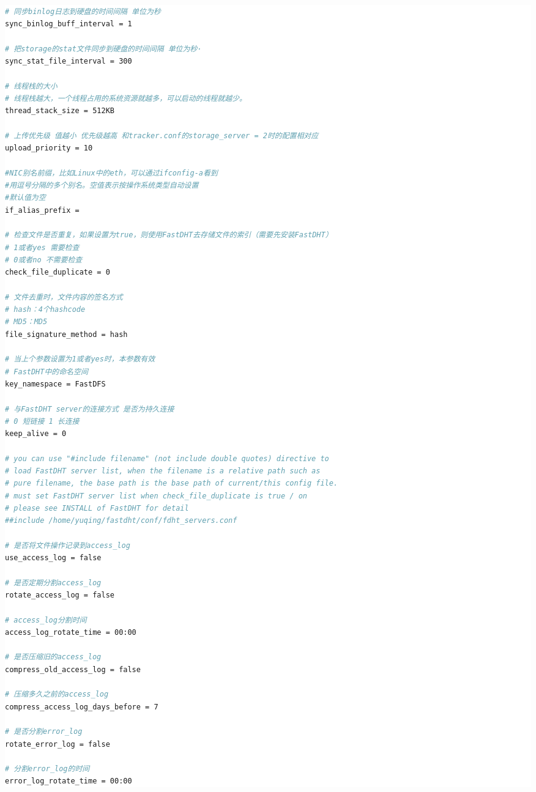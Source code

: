 ```sh
# 同步binlog日志到硬盘的时间间隔 单位为秒
sync_binlog_buff_interval = 1

# 把storage的stat文件同步到硬盘的时间间隔 单位为秒·
sync_stat_file_interval = 300

# 线程栈的大小
# 线程栈越大，一个线程占用的系统资源就越多，可以启动的线程就越少。
thread_stack_size = 512KB

# 上传优先级 值越小 优先级越高 和tracker.conf的storage_server = 2时的配置相对应
upload_priority = 10

#NIC别名前缀，比如Linux中的eth，可以通过ifconfig-a看到
#用逗号分隔的多个别名。空值表示按操作系统类型自动设置
#默认值为空
if_alias_prefix =

# 检查文件是否重复，如果设置为true，则使用FastDHT去存储文件的索引（需要先安装FastDHT）
# 1或者yes 需要检查
# 0或者no 不需要检查
check_file_duplicate = 0

# 文件去重时，文件内容的签名方式
# hash：4个hashcode
# MD5：MD5
file_signature_method = hash

# 当上个参数设置为1或者yes时，本参数有效
# FastDHT中的命名空间
key_namespace = FastDFS

# 与FastDHT server的连接方式 是否为持久连接
# 0 短链接 1 长连接
keep_alive = 0

# you can use "#include filename" (not include double quotes) directive to
# load FastDHT server list, when the filename is a relative path such as
# pure filename, the base path is the base path of current/this config file.
# must set FastDHT server list when check_file_duplicate is true / on
# please see INSTALL of FastDHT for detail
##include /home/yuqing/fastdht/conf/fdht_servers.conf

# 是否将文件操作记录到access_log
use_access_log = false

# 是否定期分割access_log
rotate_access_log = false

# access_log分割时间
access_log_rotate_time = 00:00

# 是否压缩旧的access_log
compress_old_access_log = false

# 压缩多久之前的access_log
compress_access_log_days_before = 7

# 是否分割error_log
rotate_error_log = false

# 分割error_log的时间
error_log_rotate_time = 00:00
```